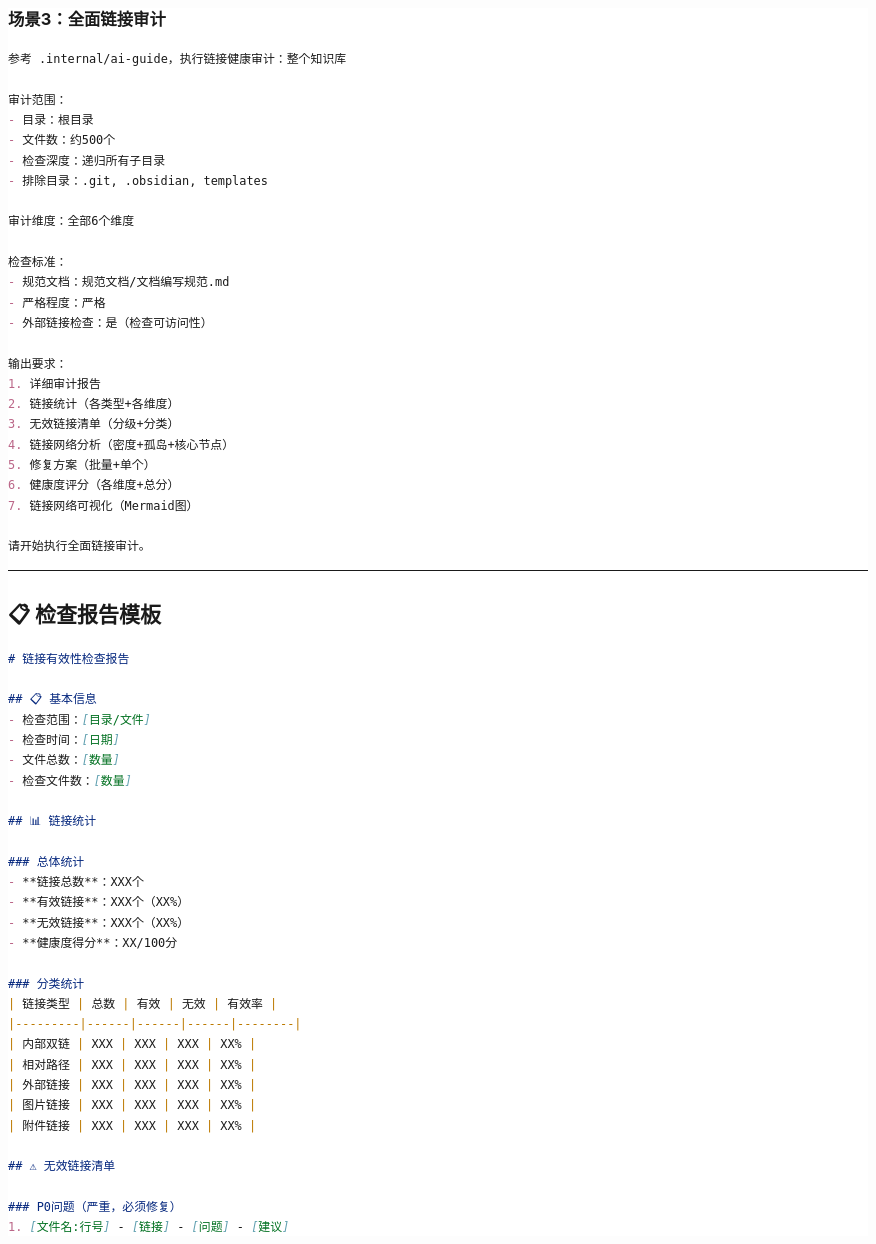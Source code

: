 ### 场景3：全面链接审计

```markdown
参考 .internal/ai-guide，执行链接健康审计：整个知识库

审计范围：
- 目录：根目录
- 文件数：约500个
- 检查深度：递归所有子目录
- 排除目录：.git, .obsidian, templates

审计维度：全部6个维度

检查标准：
- 规范文档：规范文档/文档编写规范.md
- 严格程度：严格
- 外部链接检查：是（检查可访问性）

输出要求：
1. 详细审计报告
2. 链接统计（各类型+各维度）
3. 无效链接清单（分级+分类）
4. 链接网络分析（密度+孤岛+核心节点）
5. 修复方案（批量+单个）
6. 健康度评分（各维度+总分）
7. 链接网络可视化（Mermaid图）

请开始执行全面链接审计。
```

---

## 📋 检查报告模板

```markdown
# 链接有效性检查报告

## 📋 基本信息
- 检查范围：[目录/文件]
- 检查时间：[日期]
- 文件总数：[数量]
- 检查文件数：[数量]

## 📊 链接统计

### 总体统计
- **链接总数**：XXX个
- **有效链接**：XXX个（XX%）
- **无效链接**：XXX个（XX%）
- **健康度得分**：XX/100分

### 分类统计
| 链接类型 | 总数 | 有效 | 无效 | 有效率 |
|---------|------|------|------|--------|
| 内部双链 | XXX | XXX | XXX | XX% |
| 相对路径 | XXX | XXX | XXX | XX% |
| 外部链接 | XXX | XXX | XXX | XX% |
| 图片链接 | XXX | XXX | XXX | XX% |
| 附件链接 | XXX | XXX | XXX | XX% |

## ⚠️ 无效链接清单

### P0问题（严重，必须修复）
1. [文件名:行号] - [链接] - [问题] - [建议]
```